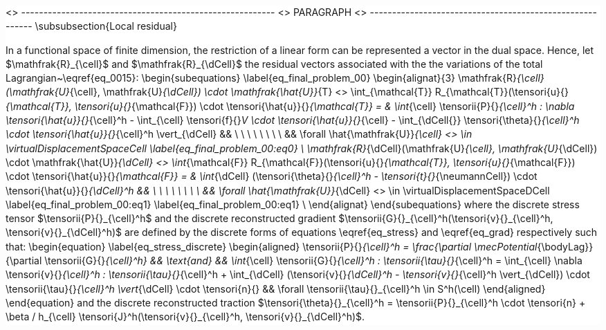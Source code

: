 <> ---------------------------------------------------------
<> PARAGRAPH
<> ---------------------------------------------------------
\subsubsection{Local residual}

In a functional space of finite dimension, the restriction of a linear
form can be represented a vector in the dual space. Hence, let
$\mathfrak{R}_{\cell}$ and $\mathfrak{R}_{\dCell}$ the residual vectors
associated with the the variations of the total
Lagrangian~\eqref{eq_0015}:
\begin{subequations}
  \label{eq_final_problem_00}
  \begin{alignat}{3}
    \mathfrak{R}_{\cell}(\mathfrak{U}_{\cell},
    \mathfrak{U}_{\dCell}) \cdot \mathfrak{\hat{U}}_{T}
    <> \int_{\mathcal{T}} R_{\mathcal{T}}(\tensori{u}{}_{\mathcal{T}}, \tensori{u}{}_{\mathcal{F}}) \cdot \tensori{\hat{u}}{}_{\mathcal{T}}
 = & \int_{\cell} \tensorii{P}{}_{\cell}^h : \nabla
    \tensori{\hat{u}}{}_{\cell}^h - \int_{\cell} \tensori{f}{}_V \cdot
    \tensori{\hat{u}}{}_{\cell} - \int_{\dCell{}}
    \tensori{\theta}{}_{\cell}^h \cdot \tensori{\hat{u}}{}_{\cell}^h
    \vert_{\dCell} && \ \ \ \ \ \ \ \ && \forall
    \hat{\mathfrak{U}}_{\cell} <> \in \virtualDisplacementSpaceCell
    \label{eq_final_problem_00:eq0} \\
    \mathfrak{R}_{\dCell}(\mathfrak{U}_{\cell},
    \mathfrak{U}_{\dCell}) \cdot \mathfrak{\hat{U}}_{\dCell}
    <> \int_{\mathcal{F}} R_{\mathcal{F}}(\tensori{u}{}_{\mathcal{T}}, \tensori{u}{}_{\mathcal{F}}) \cdot \tensori{\hat{u}}{}_{\mathcal{F}}
 = & \int_{\dCell} (\tensori{\theta}{}_{\cell}^h -
    \tensori{t}{}_{\neumannCell}) \cdot \tensori{\hat{u}}{}_{\dCell}^h
    && \ \ \ \ \ \ \ \ && \forall \hat{\mathfrak{U}}_{\dCell}
    <> \in \virtualDisplacementSpaceDCell \label{eq_final_problem_00:eq1}
    \label{eq_final_problem_00:eq1} \\
  \end{alignat}
\end{subequations}
where the discrete stress tensor $\tensorii{P}{}_{\cell}^h$ and the
discrete reconstructed gradient
$\tensorii{G}{}_{\cell}^h(\tensori{v}{}_{\cell}^h,
\tensori{v}{}_{\dCell}^h)$ are defined by the discrete forms of
equations \eqref{eq_stress} and \eqref{eq_grad} respectively such that:
\begin{equation}
  \label{eq_stress_discrete}
  \begin{aligned}
    \tensorii{P}{}_{\cell}^h =
    \frac{\partial \mecPotential_{\bodyLag}}{\partial
      \tensorii{G}{}_{\cell}^h} && \text{and} && \int_{\cell}
    \tensorii{G}{}_{\cell}^h : \tensorii{\tau}{}_{\cell}^h =
    \int_{\cell} \nabla \tensori{v}{}_{\cell}^h :
    \tensorii{\tau}{}_{\cell}^h + \int_{\dCell}
    (\tensori{v}{}_{\dCell}^h - \tensori{v}{}_{\cell}^h \vert_{\dCell})
    \cdot \tensorii{\tau}{}_{\cell}^h \vert_{\dCell} \cdot \tensori{n}{}
    && \forall \tensorii{\tau}{}_{\cell}^h \in S^h(\cell)
  \end{aligned}
\end{equation}
and the discrete reconstructed traction $\tensori{\theta}{}_{\cell}^h
= \tensorii{P}{}_{\cell}^h \cdot \tensori{n} + \beta / h_{\cell}
\tensori{J}^h(\tensori{v}{}_{\cell}^h, \tensori{v}{}_{\dCell}^h)$.
